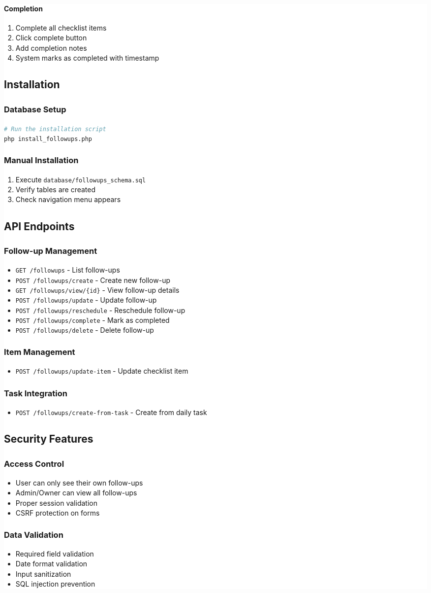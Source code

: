 #### Completion
1. Complete all checklist items
2. Click complete button
3. Add completion notes
4. System marks as completed with timestamp

## Installation

### Database Setup
```bash
# Run the installation script
php install_followups.php
```

### Manual Installation
1. Execute `database/followups_schema.sql`
2. Verify tables are created
3. Check navigation menu appears

## API Endpoints

### Follow-up Management
- `GET /followups` - List follow-ups
- `POST /followups/create` - Create new follow-up
- `GET /followups/view/{id}` - View follow-up details
- `POST /followups/update` - Update follow-up
- `POST /followups/reschedule` - Reschedule follow-up
- `POST /followups/complete` - Mark as completed
- `POST /followups/delete` - Delete follow-up

### Item Management
- `POST /followups/update-item` - Update checklist item

### Task Integration
- `POST /followups/create-from-task` - Create from daily task

## Security Features

### Access Control
- User can only see their own follow-ups
- Admin/Owner can view all follow-ups
- Proper session validation
- CSRF protection on forms

### Data Validation
- Required field validation
- Date format validation
- Input sanitization
- SQL injection prevention
